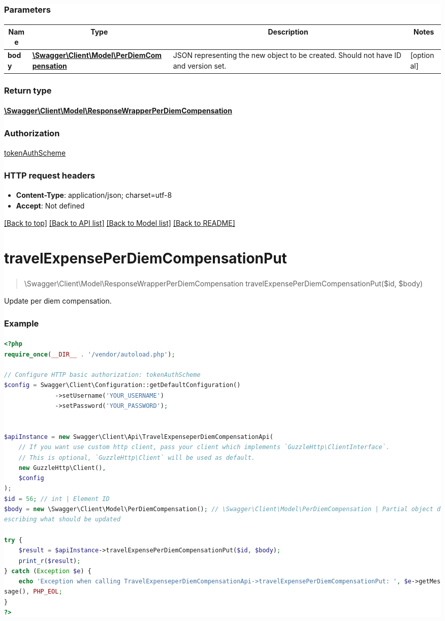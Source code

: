 ### Parameters

Name | Type | Description  | Notes
------------- | ------------- | ------------- | -------------
 **body** | [**\Swagger\Client\Model\PerDiemCompensation**](../Model/PerDiemCompensation.md)| JSON representing the new object to be created. Should not have ID and version set. | [optional]

### Return type

[**\Swagger\Client\Model\ResponseWrapperPerDiemCompensation**](../Model/ResponseWrapperPerDiemCompensation.md)

### Authorization

[tokenAuthScheme](../../README.md#tokenAuthScheme)

### HTTP request headers

 - **Content-Type**: application/json; charset=utf-8
 - **Accept**: Not defined

[[Back to top]](#) [[Back to API list]](../../README.md#documentation-for-api-endpoints) [[Back to Model list]](../../README.md#documentation-for-models) [[Back to README]](../../README.md)

# **travelExpensePerDiemCompensationPut**
> \Swagger\Client\Model\ResponseWrapperPerDiemCompensation travelExpensePerDiemCompensationPut($id, $body)

Update per diem compensation.



### Example
```php
<?php
require_once(__DIR__ . '/vendor/autoload.php');

// Configure HTTP basic authorization: tokenAuthScheme
$config = Swagger\Client\Configuration::getDefaultConfiguration()
              ->setUsername('YOUR_USERNAME')
              ->setPassword('YOUR_PASSWORD');


$apiInstance = new Swagger\Client\Api\TravelExpenseperDiemCompensationApi(
    // If you want use custom http client, pass your client which implements `GuzzleHttp\ClientInterface`.
    // This is optional, `GuzzleHttp\Client` will be used as default.
    new GuzzleHttp\Client(),
    $config
);
$id = 56; // int | Element ID
$body = new \Swagger\Client\Model\PerDiemCompensation(); // \Swagger\Client\Model\PerDiemCompensation | Partial object describing what should be updated

try {
    $result = $apiInstance->travelExpensePerDiemCompensationPut($id, $body);
    print_r($result);
} catch (Exception $e) {
    echo 'Exception when calling TravelExpenseperDiemCompensationApi->travelExpensePerDiemCompensationPut: ', $e->getMessage(), PHP_EOL;
}
?>
```
